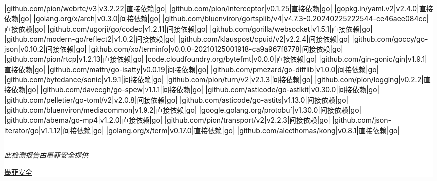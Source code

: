 |github.com/pion/webrtc/v3|v3.2.22|直接依赖|go|
|github.com/pion/interceptor|v0.1.25|直接依赖|go|
|gopkg.in/yaml.v2|v2.4.0|直接依赖|go|
|golang.org/x/arch|v0.3.0|间接依赖|go|
|github.com/bluenviron/gortsplib/v4|v4.7.3-0.20240225222544-ce46aee084cc|直接依赖|go|
|github.com/ugorji/go/codec|v1.2.11|间接依赖|go|
|github.com/gorilla/websocket|v1.5.1|直接依赖|go|
|github.com/modern-go/reflect2|v1.0.2|间接依赖|go|
|github.com/klauspost/cpuid/v2|v2.2.4|间接依赖|go|
|github.com/goccy/go-json|v0.10.2|间接依赖|go|
|github.com/xo/terminfo|v0.0.0-20210125001918-ca9a967f8778|间接依赖|go|
|github.com/pion/rtcp|v1.2.13|直接依赖|go|
|code.cloudfoundry.org/bytefmt|v0.0.0|直接依赖|go|
|github.com/gin-gonic/gin|v1.9.1|直接依赖|go|
|github.com/mattn/go-isatty|v0.0.19|间接依赖|go|
|github.com/pmezard/go-difflib|v1.0.0|间接依赖|go|
|github.com/bytedance/sonic|v1.9.1|间接依赖|go|
|github.com/pion/turn/v2|v2.1.3|间接依赖|go|
|github.com/pion/logging|v0.2.2|直接依赖|go|
|github.com/davecgh/go-spew|v1.1.1|间接依赖|go|
|github.com/asticode/go-astikit|v0.30.0|间接依赖|go|
|github.com/pelletier/go-toml/v2|v2.0.8|间接依赖|go|
|github.com/asticode/go-astits|v1.13.0|间接依赖|go|
|github.com/bluenviron/mediacommon|v1.9.2|直接依赖|go|
|google.golang.org/protobuf|v1.30.0|间接依赖|go|
|github.com/abema/go-mp4|v1.2.0|直接依赖|go|
|github.com/pion/transport/v2|v2.2.3|间接依赖|go|
|github.com/json-iterator/go|v1.1.12|间接依赖|go|
|golang.org/x/term|v0.17.0|直接依赖|go|
|github.com/alecthomas/kong|v0.8.1|直接依赖|go|


------

*此检测报告由墨菲安全提供*

[墨菲安全](www.murphysec.com)